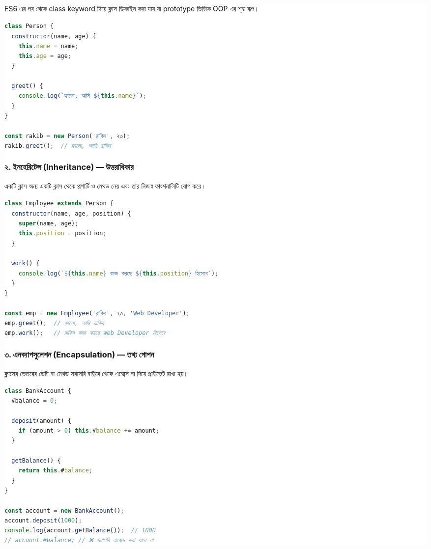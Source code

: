ES6 এর পর থেকে class keyword দিয়ে ক্লাস ডিফাইন করা যায় যা prototype ভিত্তিক OOP এর শুদ্ধ রূপ।

```js
class Person {
  constructor(name, age) {
    this.name = name;
    this.age = age;
  }

  greet() {
    console.log(`হ্যালো, আমি ${this.name}`);
  }
}

const rakib = new Person('রাকিব', ২৩);
rakib.greet();  // হ্যালো, আমি রাকিব
```

### ২. ইনহেরিটেন্স (Inheritance) — উত্তরাধিকার

একটি ক্লাস অন্য একটি ক্লাস থেকে প্রপার্টি ও মেথড নেয় এবং তার নিজস্ব ফাংশনালিটি যোগ করে।

```js
class Employee extends Person {
  constructor(name, age, position) {
    super(name, age);
    this.position = position;
  }

  work() {
    console.log(`${this.name} কাজ করছে ${this.position} হিসেবে`);
  }
}

const emp = new Employee('রাকিব', ২৩, 'Web Developer');
emp.greet();  // হ্যালো, আমি রাকিব
emp.work();   // রাকিব কাজ করছে Web Developer হিসেবে
```

### ৩. এনক্যাপসুলেশন (Encapsulation) — তথ্য গোপন

ক্লাসের ভেতরের ডেটা বা মেথড সরাসরি বাইরে থেকে এক্সেস না দিয়ে প্রাইভেট রাখা হয়।

```js
class BankAccount {
  #balance = 0;

  deposit(amount) {
    if (amount > 0) this.#balance += amount;
  }

  getBalance() {
    return this.#balance;
  }
}

const account = new BankAccount();
account.deposit(1000);
console.log(account.getBalance());  // 1000
// account.#balance; // ❌ সরাসরি এক্সেস করা যাবে না
```
